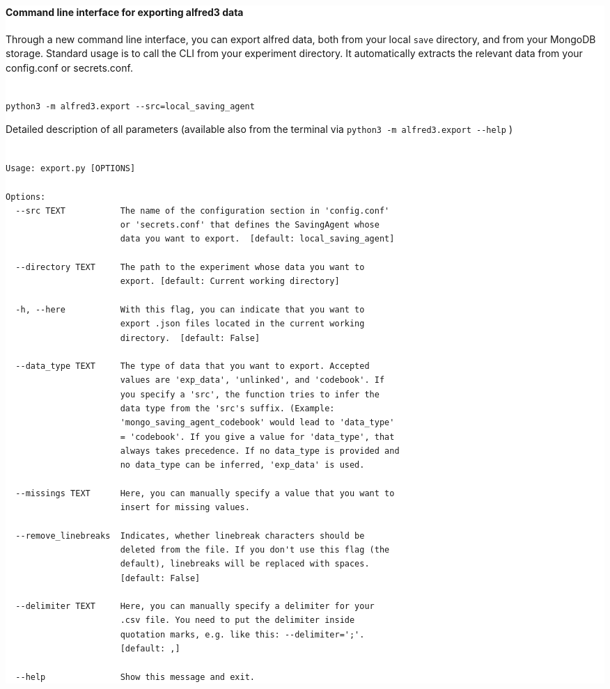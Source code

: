 #### Command line interface for exporting alfred3 data

Through a new command line interface, you can export alfred data, both from your local `save` directory, and from your MongoDB storage. Standard usage is to call the CLI from your experiment directory. It automatically extracts the relevant data from your config.conf or secrets.conf.

```

python3 -m alfred3.export --src=local_saving_agent
```

Detailed description of all parameters (available also from the terminal via `python3 -m alfred3.export --help` )

```

Usage: export.py [OPTIONS]

Options:
  --src TEXT           The name of the configuration section in 'config.conf'
                       or 'secrets.conf' that defines the SavingAgent whose
                       data you want to export.  [default: local_saving_agent]

  --directory TEXT     The path to the experiment whose data you want to
                       export. [default: Current working directory]

  -h, --here           With this flag, you can indicate that you want to
                       export .json files located in the current working
                       directory.  [default: False]

  --data_type TEXT     The type of data that you want to export. Accepted
                       values are 'exp_data', 'unlinked', and 'codebook'. If
                       you specify a 'src', the function tries to infer the
                       data type from the 'src's suffix. (Example:
                       'mongo_saving_agent_codebook' would lead to 'data_type'
                       = 'codebook'. If you give a value for 'data_type', that
                       always takes precedence. If no data_type is provided and
                       no data_type can be inferred, 'exp_data' is used.

  --missings TEXT      Here, you can manually specify a value that you want to
                       insert for missing values.

  --remove_linebreaks  Indicates, whether linebreak characters should be
                       deleted from the file. If you don't use this flag (the
                       default), linebreaks will be replaced with spaces.
                       [default: False]

  --delimiter TEXT     Here, you can manually specify a delimiter for your
                       .csv file. You need to put the delimiter inside
                       quotation marks, e.g. like this: --delimiter=';'.
                       [default: ,]

  --help               Show this message and exit.
```
